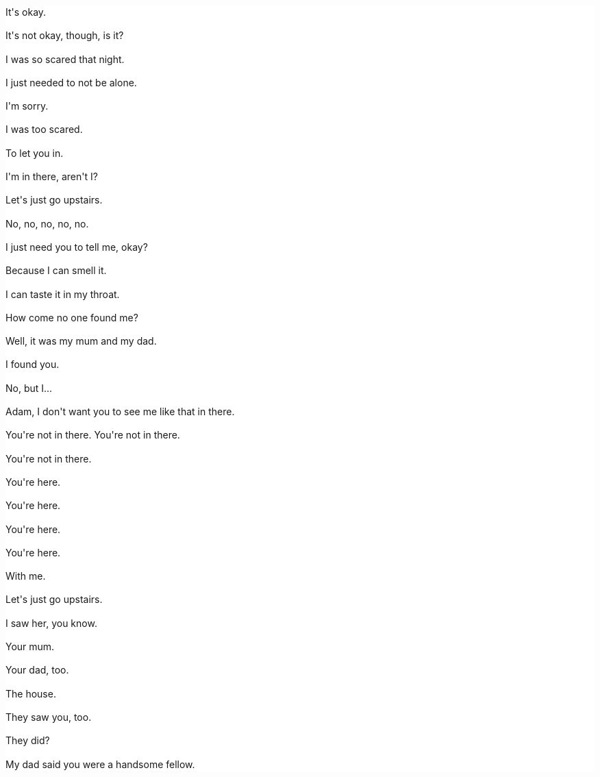 It's okay.

It's not okay, though, is it?

I was so scared that night.

I just needed to not be alone.

I'm sorry.

I was too scared.

To let you in. 

I'm in there, aren't I?

Let's just go upstairs.

No, no, no, no, no.

I just need you to tell me, okay?

Because I can smell it.

I can taste it in my throat.

How come no one found me?

Well, it was my mum and my dad.

I found you.

No, but I...

Adam, I don't want you to see me like that in there.

You're not in there. You're not in there.

You're not in there.

You're here.

You're here.

You're here.

You're here.

With me.

Let's just go upstairs.

I saw her, you know.

Your mum.

Your dad, too.

The house.

They saw you, too.

They did?

My dad said you were a handsome fellow.
